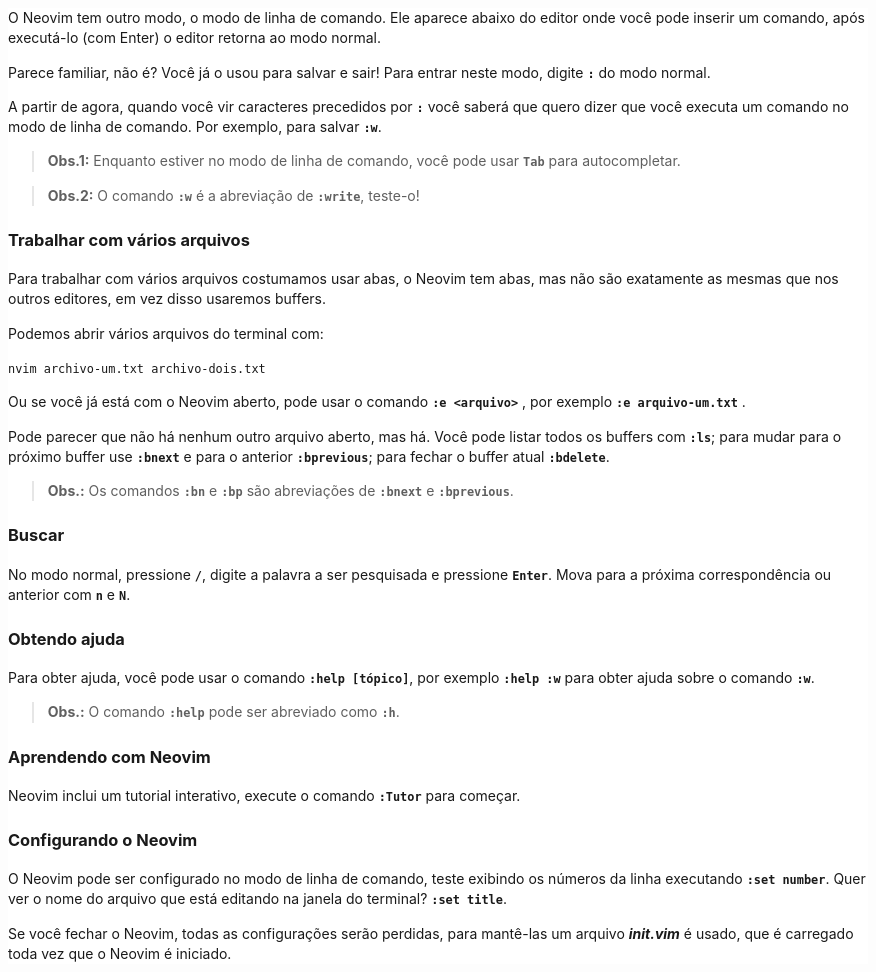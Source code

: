 O Neovim tem outro modo, o modo de linha de comando. Ele aparece abaixo do editor onde você pode inserir um comando, após executá-lo (com Enter) o editor retorna ao modo normal.

Parece familiar, não é? Você já o usou para salvar e sair! Para entrar neste modo, digite **`:`** do modo normal.

A partir de agora, quando você vir caracteres precedidos por **`:`** você saberá que quero dizer que você executa um comando no modo de linha de comando. Por exemplo, para salvar **`:w`**.

> **Obs.1:** Enquanto estiver no modo de linha de comando, você pode usar **`Tab`** para autocompletar.

> **Obs.2:** O comando **`:w`** é a abreviação de **`:write`**, teste-o!

### Trabalhar com vários arquivos

Para trabalhar com vários arquivos costumamos usar abas, o Neovim tem abas, mas não são exatamente as mesmas que nos outros editores, em vez disso usaremos buffers.

Podemos abrir vários arquivos do terminal com:

```bash
nvim archivo-um.txt archivo-dois.txt
```

Ou se você já está com o Neovim aberto, pode usar o comando **`:e <arquivo>`** , por exemplo **`:e arquivo-um.txt`** .

Pode parecer que não há nenhum outro arquivo aberto, mas há. Você pode listar todos os buffers com **`:ls`**; para mudar para o próximo buffer use **`:bnext`** e para o anterior **`:bprevious`**; para fechar o buffer atual **`:bdelete`**.

> **Obs.:** Os comandos **`:bn`** e **`:bp`** são abreviações de **`:bnext`** e **`:bprevious`**.

### Buscar

No modo normal, pressione **`/`**, digite a palavra a ser pesquisada e pressione **`Enter`**. Mova para a próxima correspondência ou anterior com **`n`** e **`N`**.

### Obtendo ajuda

Para obter ajuda, você pode usar o comando **`:help [tópico]`**, por exemplo **`:help :w`** para obter ajuda sobre o comando **`:w`**.

> **Obs.:** O comando **`:help`** pode ser abreviado como **`:h`**.

### Aprendendo com Neovim

Neovim inclui um tutorial interativo, execute o comando **`:Tutor`** para começar.

### Configurando o Neovim

O Neovim pode ser configurado no modo de linha de comando, teste exibindo os números da linha executando **`:set number`**. Quer ver o nome do arquivo que está editando na janela do terminal? **`:set title`**.

Se você fechar o Neovim, todas as configurações serão perdidas, para mantê-las um arquivo ***init.vim*** é usado, que é carregado toda vez que o Neovim é iniciado.
